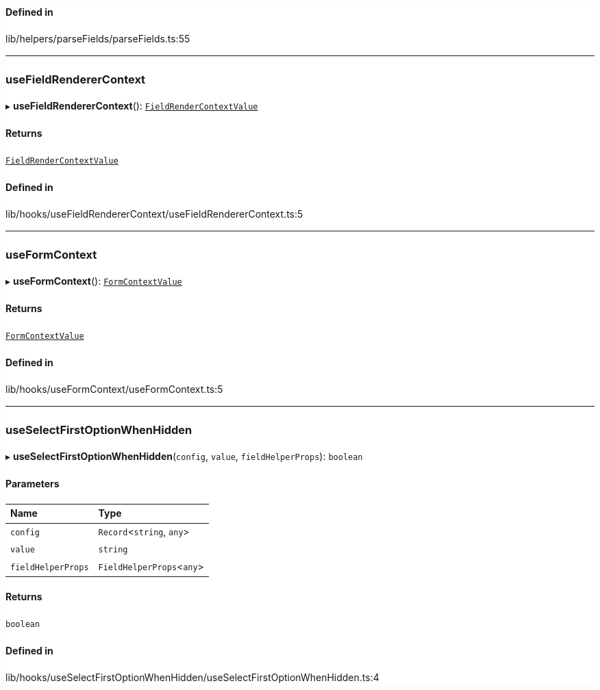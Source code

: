 #### Defined in

lib/helpers/parseFields/parseFields.ts:55

___

### useFieldRendererContext

▸ **useFieldRendererContext**(): [`FieldRenderContextValue`](../wiki/index.FieldRenderContextValue)

#### Returns

[`FieldRenderContextValue`](../wiki/index.FieldRenderContextValue)

#### Defined in

lib/hooks/useFieldRendererContext/useFieldRendererContext.ts:5

___

### useFormContext

▸ **useFormContext**(): [`FormContextValue`](../wiki/index.FormContextValue)

#### Returns

[`FormContextValue`](../wiki/index.FormContextValue)

#### Defined in

lib/hooks/useFormContext/useFormContext.ts:5

___

### useSelectFirstOptionWhenHidden

▸ **useSelectFirstOptionWhenHidden**(`config`, `value`, `fieldHelperProps`): `boolean`

#### Parameters

| Name | Type |
| :------ | :------ |
| `config` | `Record`<`string`, `any`\> |
| `value` | `string` |
| `fieldHelperProps` | `FieldHelperProps`<`any`\> |

#### Returns

`boolean`

#### Defined in

lib/hooks/useSelectFirstOptionWhenHidden/useSelectFirstOptionWhenHidden.ts:4
